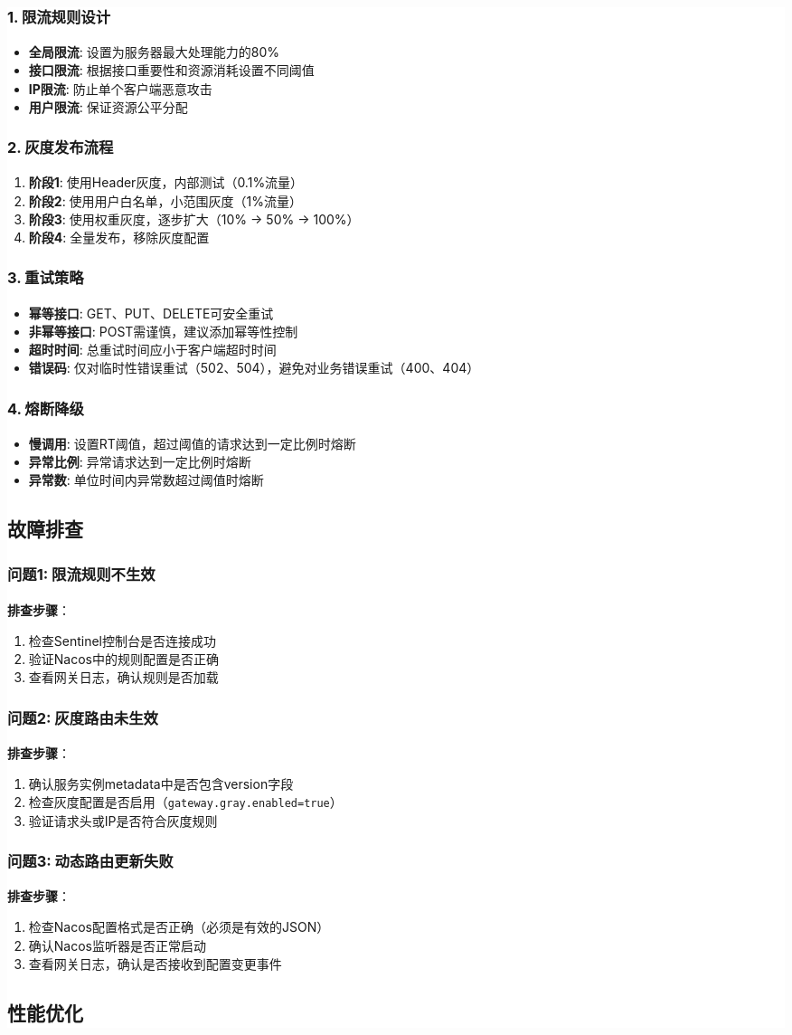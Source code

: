 ### 1. 限流规则设计

- **全局限流**: 设置为服务器最大处理能力的80%
- **接口限流**: 根据接口重要性和资源消耗设置不同阈值
- **IP限流**: 防止单个客户端恶意攻击
- **用户限流**: 保证资源公平分配

### 2. 灰度发布流程

1. **阶段1**: 使用Header灰度，内部测试（0.1%流量）
2. **阶段2**: 使用用户白名单，小范围灰度（1%流量）
3. **阶段3**: 使用权重灰度，逐步扩大（10% -> 50% -> 100%）
4. **阶段4**: 全量发布，移除灰度配置

### 3. 重试策略

- **幂等接口**: GET、PUT、DELETE可安全重试
- **非幂等接口**: POST需谨慎，建议添加幂等性控制
- **超时时间**: 总重试时间应小于客户端超时时间
- **错误码**: 仅对临时性错误重试（502、504），避免对业务错误重试（400、404）

### 4. 熔断降级

- **慢调用**: 设置RT阈值，超过阈值的请求达到一定比例时熔断
- **异常比例**: 异常请求达到一定比例时熔断
- **异常数**: 单位时间内异常数超过阈值时熔断

## 故障排查

### 问题1: 限流规则不生效

**排查步骤**：
1. 检查Sentinel控制台是否连接成功
2. 验证Nacos中的规则配置是否正确
3. 查看网关日志，确认规则是否加载

### 问题2: 灰度路由未生效

**排查步骤**：
1. 确认服务实例metadata中是否包含version字段
2. 检查灰度配置是否启用（`gateway.gray.enabled=true`）
3. 验证请求头或IP是否符合灰度规则

### 问题3: 动态路由更新失败

**排查步骤**：
1. 检查Nacos配置格式是否正确（必须是有效的JSON）
2. 确认Nacos监听器是否正常启动
3. 查看网关日志，确认是否接收到配置变更事件

## 性能优化

